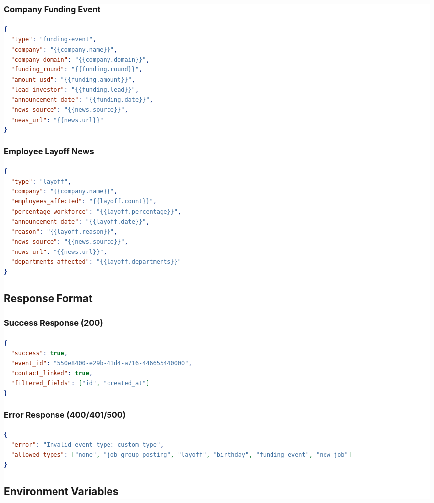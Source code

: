 ### Company Funding Event
```json
{
  "type": "funding-event",
  "company": "{{company.name}}",
  "company_domain": "{{company.domain}}",
  "funding_round": "{{funding.round}}",
  "amount_usd": "{{funding.amount}}",
  "lead_investor": "{{funding.lead}}",
  "announcement_date": "{{funding.date}}",
  "news_source": "{{news.source}}",
  "news_url": "{{news.url}}"
}
```

### Employee Layoff News
```json
{
  "type": "layoff",
  "company": "{{company.name}}",
  "employees_affected": "{{layoff.count}}",
  "percentage_workforce": "{{layoff.percentage}}",
  "announcement_date": "{{layoff.date}}",
  "reason": "{{layoff.reason}}",
  "news_source": "{{news.source}}",
  "news_url": "{{news.url}}",
  "departments_affected": "{{layoff.departments}}"
}
```

## Response Format

### Success Response (200)
```json
{
  "success": true,
  "event_id": "550e8400-e29b-41d4-a716-446655440000",
  "contact_linked": true,
  "filtered_fields": ["id", "created_at"]
}
```

### Error Response (400/401/500)
```json
{
  "error": "Invalid event type: custom-type",
  "allowed_types": ["none", "job-group-posting", "layoff", "birthday", "funding-event", "new-job"]
}
```

## Environment Variables

